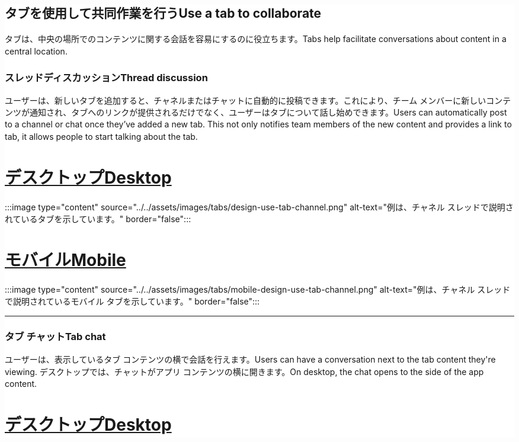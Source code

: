 ## <a name="use-a-tab-to-collaborate"></a><span data-ttu-id="b2de3-194">タブを使用して共同作業を行う</span><span class="sxs-lookup"><span data-stu-id="b2de3-194">Use a tab to collaborate</span></span>

<span data-ttu-id="b2de3-195">タブは、中央の場所でのコンテンツに関する会話を容易にするのに役立ちます。</span><span class="sxs-lookup"><span data-stu-id="b2de3-195">Tabs help facilitate conversations about content in a central location.</span></span>

### <a name="thread-discussion"></a><span data-ttu-id="b2de3-196">スレッドディスカッション</span><span class="sxs-lookup"><span data-stu-id="b2de3-196">Thread discussion</span></span>

<span data-ttu-id="b2de3-197">ユーザーは、新しいタブを追加すると、チャネルまたはチャットに自動的に投稿できます。これにより、チーム メンバーに新しいコンテンツが通知され、タブへのリンクが提供されるだけでなく、ユーザーはタブについて話し始めできます。</span><span class="sxs-lookup"><span data-stu-id="b2de3-197">Users can automatically post to a channel or chat once they’ve added a new tab. This not only notifies team members of the new content and provides a link to tab, it allows people to start talking about the tab.</span></span>

# <a name="desktop"></a>[<span data-ttu-id="b2de3-198">デスクトップ</span><span class="sxs-lookup"><span data-stu-id="b2de3-198">Desktop</span></span>](#tab/desktop)

:::image type="content" source="../../assets/images/tabs/design-use-tab-channel.png" alt-text="例は、チャネル スレッドで説明されているタブを示しています。" border="false":::

# <a name="mobile"></a>[<span data-ttu-id="b2de3-200">モバイル</span><span class="sxs-lookup"><span data-stu-id="b2de3-200">Mobile</span></span>](#tab/mobile)

:::image type="content" source="../../assets/images/tabs/mobile-design-use-tab-channel.png" alt-text="例は、チャネル スレッドで説明されているモバイル タブを示しています。" border="false":::

---

### <a name="tab-chat"></a><span data-ttu-id="b2de3-202">タブ チャット</span><span class="sxs-lookup"><span data-stu-id="b2de3-202">Tab chat</span></span>

<span data-ttu-id="b2de3-203">ユーザーは、表示しているタブ コンテンツの横で会話を行えます。</span><span class="sxs-lookup"><span data-stu-id="b2de3-203">Users can have a conversation next to the tab content they're viewing.</span></span> <span data-ttu-id="b2de3-204">デスクトップでは、チャットがアプリ コンテンツの横に開きます。</span><span class="sxs-lookup"><span data-stu-id="b2de3-204">On desktop, the chat opens to the side of the app content.</span></span>

# <a name="desktop"></a>[<span data-ttu-id="b2de3-205">デスクトップ</span><span class="sxs-lookup"><span data-stu-id="b2de3-205">Desktop</span></span>](#tab/desktop)
